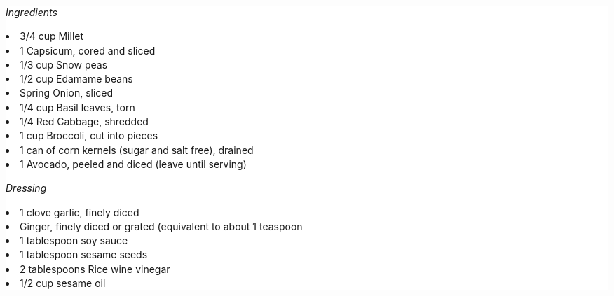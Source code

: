   <span class="s1"><i>Ingredients</i>


<li class="li1">
  <span class="s1">3/4 cup Millet
</li>
<li class="li1">
  <span class="s1">1 Capsicum, cored and sliced
</li>
<li class="li1">
  <span class="s1">1/3 cup Snow peas
</li>
<li class="li1">
  1/2 cup Edamame beans
</li>
<li class="li1">
  <span class="s1">Spring Onion, sliced 
</li>
<li class="li1">
  <span class="s1">1/4 cup Basil leaves, torn
</li>
<li class="li1">
  <span class="s1">1/4 Red Cabbage, shredded
</li>
<li class="li1">
  <span class="s1">1 cup Broccoli, cut into pieces
</li>
<li class="li1">
  1 can of corn kernels (sugar and salt free), drained
</li>
<li class="li1">
  <span class="s1">1 Avocado, peeled and diced (leave until serving)
</li>


  <span class="s1"><i>Dressing</i>


<li class="li1">
  <span class="s1">1 clove garlic, finely diced
</li>
<li class="li1">
  <span class="s1">Ginger, finely diced or grated (equivalent to about 1 teaspoon
</li>
<li class="li1">
  <span class="s1">1 tablespoon soy sauce
</li>
<li class="li1">
  <span class="s1">1 tablespoon sesame seeds
</li>
<li class="li1">
  <span class="s1">2 tablespoons Rice wine vinegar
</li>
<li class="li1">
  <span class="s1">1/2 cup sesame oil
</li>
